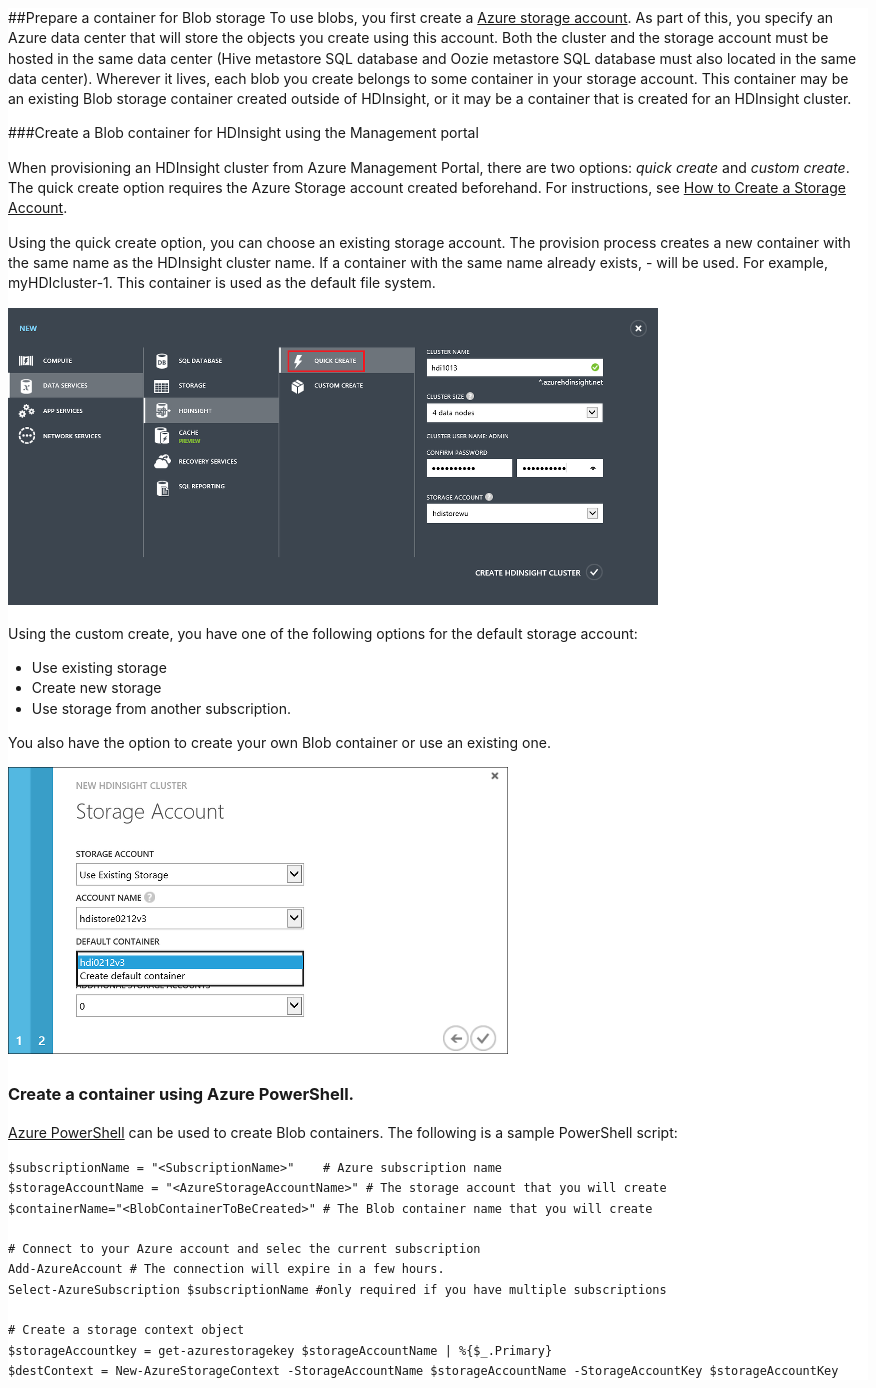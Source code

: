



##<a id="preparingblobstorage"></a>Prepare a container for Blob storage
To use blobs, you first create a [Azure storage account][azure-storage-create]. As part of this, you specify an Azure data center that will store the objects you create using this account. Both the cluster and the storage account must be hosted in the same data center (Hive metastore SQL database and Oozie metastore SQL database must also located in the same data center). Wherever it lives, each blob you create belongs to some container in your storage account. This container may be an existing Blob storage container created outside of HDInsight, or it may be a container that is created for an HDInsight cluster. 



###Create a Blob container for HDInsight using the Management portal

When provisioning an HDInsight cluster from Azure Management Portal, there are two options: *quick create* and *custom create*. The quick create option requires the Azure Storage account created beforehand.  For instructions, see [How to Create a Storage Account][azure-storage-create]. 

Using the quick create option, you can choose an existing storage account. The provision process creates a new container with the same name as the HDInsight cluster name. If a container with the same name already exists, <clusterName>-<x> will be used. For example, myHDIcluster-1. This container is used as the default file system.

![HDI.QuickCreate][img-hdi-quick-create]
 
Using the custom create, you have one of the following options for the default storage account:

- Use existing storage
- Create new storage
- Use storage from another subscription.

You also have the option to create your own Blob container or use an existing one.
 
![HDI.CustomCreateStorageAccount][img-hdi-custom-create-storage-account]
  




### Create a container using Azure PowerShell.
[Azure PowerShell][powershell-install] can be used to create Blob containers. The following is a sample PowerShell script:

	$subscriptionName = "<SubscriptionName>"	# Azure subscription name
	$storageAccountName = "<AzureStorageAccountName>" # The storage account that you will create
	$containerName="<BlobContainerToBeCreated>" # The Blob container name that you will create

	# Connect to your Azure account and selec the current subscription
	Add-AzureAccount # The connection will expire in a few hours.
	Select-AzureSubscription $subscriptionName #only required if you have multiple subscriptions
	
	# Create a storage context object
	$storageAccountkey = get-azurestoragekey $storageAccountName | %{$_.Primary}
	$destContext = New-AzureStorageContext -StorageAccountName $storageAccountName -StorageAccountKey $storageAccountKey  
	

[Powershell-install]: ../install-configure-powershell/
[hdinsight-provision]: ../hdinsight-provision-clusters/
[hdinsight-get-started]: ../hdinsight-get-started/
[hdinsight-upload-data]: ../hdinsight-upload-data/
[hdinsight-use-hive]: ../hdinsight-use-hive/
[hdinsight-use-pig]: ../hdinsight-use-pig/
[Powershell-install]: ../install-configure-powershell/
[blob-storage-restAPI]: http://msdn.microsoft.com/en-us/library/windowsazure/dd135733.aspx
[azure-storage-create]: ../storage-create-storage-account/
[img-hdi-powershell-blobcommands]: ./media/hdinsight-use-blob-storage/HDI.PowerShell.BlobCommands.png 
[img-hdi-quick-create]: ./media/hdinsight-use-blob-storage/HDI.QuickCreateCluster.png
[img-hdi-custom-create-storage-account]: ./media/hdinsight-use-blob-storage/HDI.CustomCreateStorageAccount.png  